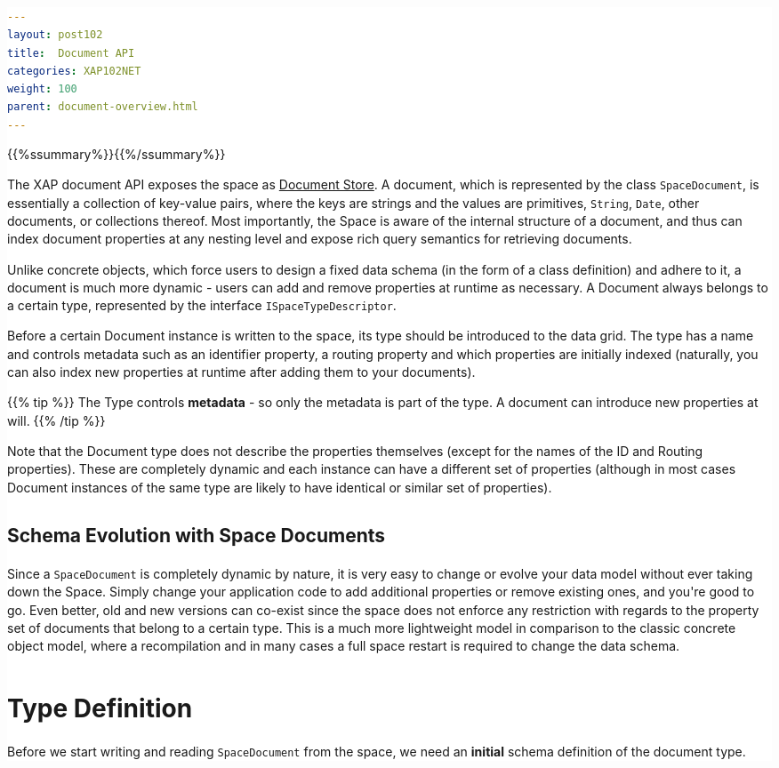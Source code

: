 ```yaml
---
layout: post102
title:  Document API
categories: XAP102NET
weight: 100
parent: document-overview.html
---
```


{{%ssummary%}}{{%/ssummary%}}

The XAP document API exposes the space as [Document Store](http://en.wikipedia.org/wiki/Document-oriented_database). A document, which is represented by the class `SpaceDocument`, is essentially a collection of key-value pairs, where the keys are strings and the values are primitives, `String`, `Date`, other documents, or collections thereof. Most importantly, the Space is aware of the internal structure of a document, and thus can index document properties at any nesting level and expose rich query semantics for retrieving documents.

Unlike concrete objects, which force users to design a fixed data schema (in the form of a class definition) and adhere to it, a document is much more dynamic - users can add and remove properties at runtime as necessary. A Document always belongs to a certain type, represented by the interface `ISpaceTypeDescriptor`.

Before a certain Document instance is written to the space, its type should be introduced to the data grid. The type has a name and controls metadata such as an identifier property, a routing property and which properties are initially indexed (naturally, you can also index new properties at runtime after adding them to your documents).

{{% tip %}}
The Type controls **metadata** - so only the metadata is part of the type. A document can introduce new properties at will.
{{% /tip %}}

Note that the Document type does not describe the properties themselves (except for the names of the ID and Routing properties). These are completely dynamic and each instance can have a different set of properties (although in most cases Document instances of the same type are likely to have identical or similar set of properties).

## Schema Evolution with Space Documents

Since a `SpaceDocument` is completely dynamic by nature, it is very easy to change or evolve your data model without ever taking down the Space. Simply change your application code to add additional properties or remove existing ones, and you're good to go. Even better, old and new versions can co-exist since the space does not enforce any restriction with regards to the property set of documents that belong to a certain type. This is a much more lightweight model in comparison to the classic concrete object model, where a recompilation and in many cases a full space restart is required to change the data schema.

# Type Definition

Before we start writing and reading `SpaceDocument` from the space, we need an **initial** schema definition of the document type.
